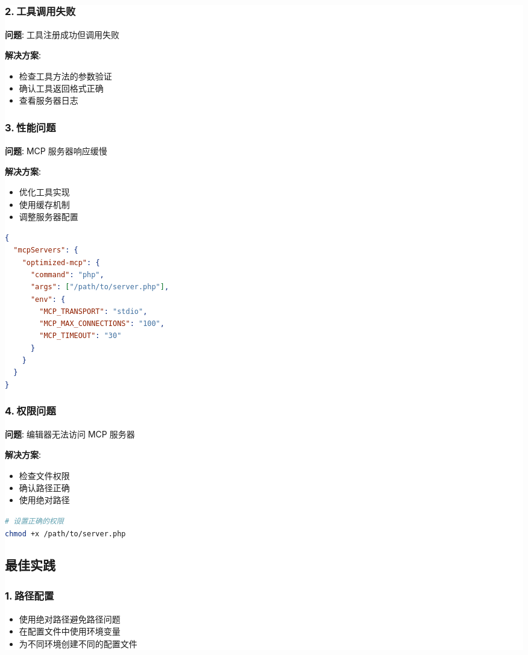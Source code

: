 ### 2. 工具调用失败

**问题**: 工具注册成功但调用失败

**解决方案**:
- 检查工具方法的参数验证
- 确认工具返回格式正确
- 查看服务器日志

### 3. 性能问题

**问题**: MCP 服务器响应缓慢

**解决方案**:
- 优化工具实现
- 使用缓存机制
- 调整服务器配置

```json
{
  "mcpServers": {
    "optimized-mcp": {
      "command": "php",
      "args": ["/path/to/server.php"],
      "env": {
        "MCP_TRANSPORT": "stdio",
        "MCP_MAX_CONNECTIONS": "100",
        "MCP_TIMEOUT": "30"
      }
    }
  }
}
```

### 4. 权限问题

**问题**: 编辑器无法访问 MCP 服务器

**解决方案**:
- 检查文件权限
- 确认路径正确
- 使用绝对路径

```bash
# 设置正确的权限
chmod +x /path/to/server.php
```

## 最佳实践

### 1. 路径配置

- 使用绝对路径避免路径问题
- 在配置文件中使用环境变量
- 为不同环境创建不同的配置文件
